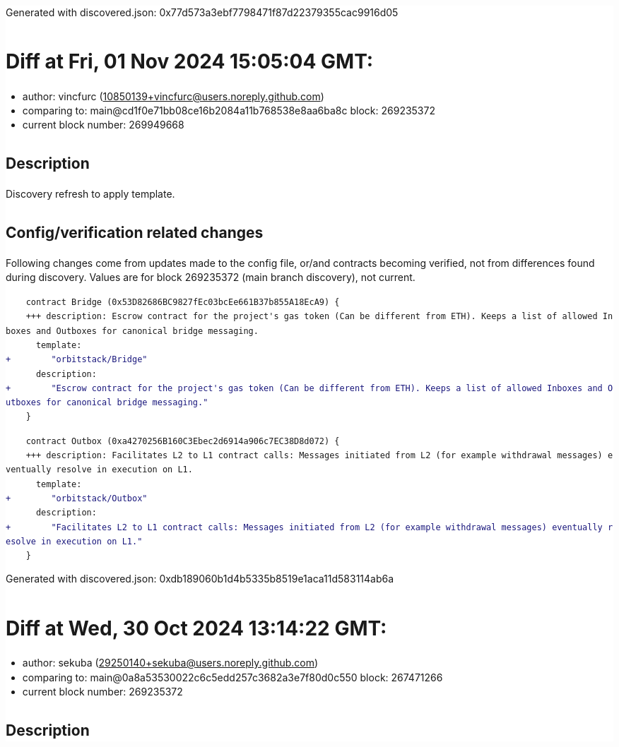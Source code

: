 Generated with discovered.json: 0x77d573a3ebf7798471f87d22379355cac9916d05

# Diff at Fri, 01 Nov 2024 15:05:04 GMT:

- author: vincfurc (<10850139+vincfurc@users.noreply.github.com>)
- comparing to: main@cd1f0e71bb08ce16b2084a11b768538e8aa6ba8c block: 269235372
- current block number: 269949668

## Description

Discovery refresh to apply template.

## Config/verification related changes

Following changes come from updates made to the config file,
or/and contracts becoming verified, not from differences found during
discovery. Values are for block 269235372 (main branch discovery), not current.

```diff
    contract Bridge (0x53D82686BC9827fEc03bcEe661B37b855A18EcA9) {
    +++ description: Escrow contract for the project's gas token (Can be different from ETH). Keeps a list of allowed Inboxes and Outboxes for canonical bridge messaging.
      template:
+        "orbitstack/Bridge"
      description:
+        "Escrow contract for the project's gas token (Can be different from ETH). Keeps a list of allowed Inboxes and Outboxes for canonical bridge messaging."
    }
```

```diff
    contract Outbox (0xa4270256B160C3Ebec2d6914a906c7EC38D8d072) {
    +++ description: Facilitates L2 to L1 contract calls: Messages initiated from L2 (for example withdrawal messages) eventually resolve in execution on L1.
      template:
+        "orbitstack/Outbox"
      description:
+        "Facilitates L2 to L1 contract calls: Messages initiated from L2 (for example withdrawal messages) eventually resolve in execution on L1."
    }
```

Generated with discovered.json: 0xdb189060b1d4b5335b8519e1aca11d583114ab6a

# Diff at Wed, 30 Oct 2024 13:14:22 GMT:

- author: sekuba (<29250140+sekuba@users.noreply.github.com>)
- comparing to: main@0a8a53530022c6c5edd257c3682a3e7f80d0c550 block: 267471266
- current block number: 269235372

## Description
